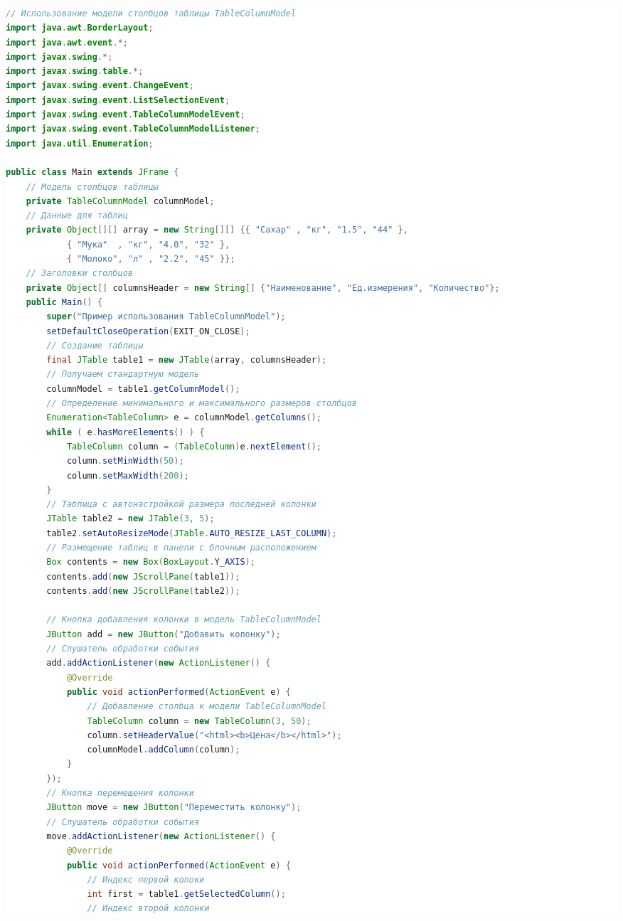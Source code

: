 ```java
// Использование модели столбцов таблицы TableColumnModel
import java.awt.BorderLayout;
import java.awt.event.*;
import javax.swing.*;
import javax.swing.table.*;
import javax.swing.event.ChangeEvent;
import javax.swing.event.ListSelectionEvent;
import javax.swing.event.TableColumnModelEvent;
import javax.swing.event.TableColumnModelListener;
import java.util.Enumeration;

public class Main extends JFrame {
    // Модель столбцов таблицы
    private TableColumnModel columnModel;
    // Данные для таблиц
    private Object[][] array = new String[][] {{ "Сахар" , "кг", "1.5", "44" },
            { "Мука"  , "кг", "4.0", "32" },
            { "Молоко", "л" , "2.2", "45" }};
    // Заголовки столбцов
    private Object[] columnsHeader = new String[] {"Наименование", "Ед.измерения", "Количество"};
    public Main() {
        super("Пример использования TableColumnModel");
        setDefaultCloseOperation(EXIT_ON_CLOSE);
        // Создание таблицы
        final JTable table1 = new JTable(array, columnsHeader);
        // Получаем стандартную модель
        columnModel = table1.getColumnModel();
        // Определение минимального и максимального размеров столбцов
        Enumeration<TableColumn> e = columnModel.getColumns();
        while ( e.hasMoreElements() ) {
            TableColumn column = (TableColumn)e.nextElement();
            column.setMinWidth(50);
            column.setMaxWidth(200);
        }
        // Таблица с автонастройкой размера последней колонки
        JTable table2 = new JTable(3, 5);
        table2.setAutoResizeMode(JTable.AUTO_RESIZE_LAST_COLUMN);
        // Размещение таблиц в панели с блочным расположением
        Box contents = new Box(BoxLayout.Y_AXIS);
        contents.add(new JScrollPane(table1));
        contents.add(new JScrollPane(table2));

        // Кнопка добавления колонки в модель TableColumnModel
        JButton add = new JButton("Добавить колонку");
        // Слушатель обработки события
        add.addActionListener(new ActionListener() {
            @Override
            public void actionPerformed(ActionEvent e) {
                // Добавление столбца к модели TableColumnModel
                TableColumn сolumn = new TableColumn(3, 50);
                сolumn.setHeaderValue("<html><b>Цена</b></html>");
                columnModel.addColumn(сolumn);
            }
        });
        // Кнопка перемещения колонки
        JButton move = new JButton("Переместить колонку");
        // Слушатель обработки события
        move.addActionListener(new ActionListener() {
            @Override
            public void actionPerformed(ActionEvent e) {
                // Индекс первой колоки
                int first = table1.getSelectedColumn();
                // Индекс второй колонки
```